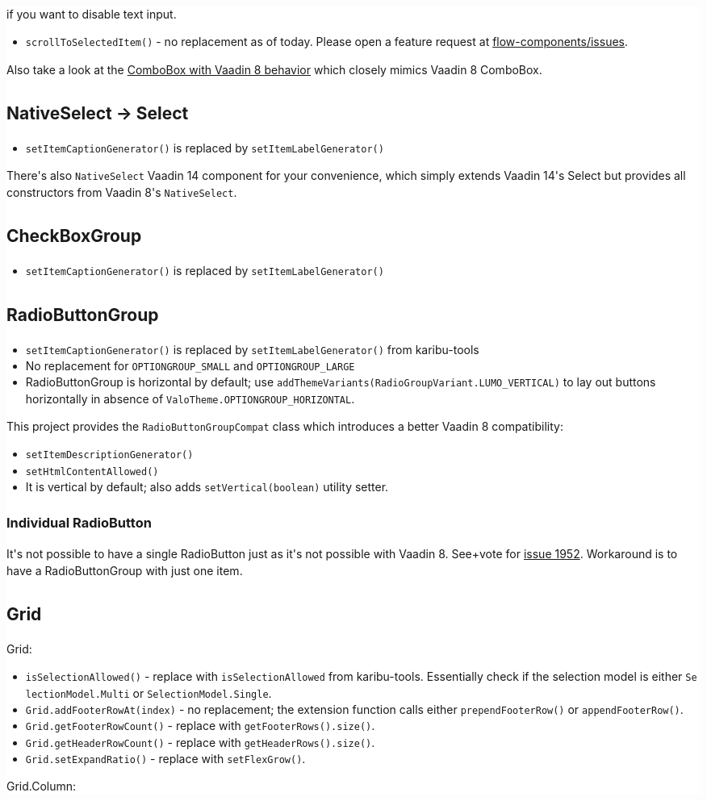    if you want to disable text input.
* `scrollToSelectedItem()` - no replacement as of today. Please open a feature request at [flow-components/issues](https://github.com/vaadin/flow-components).

Also take a look at the [ComboBox with Vaadin 8 behavior](https://vaadin.com/directory/component/combo-box-with-vaadin-8-behavior/overview)
which closely mimics Vaadin 8 ComboBox.

## NativeSelect -> Select

* `setItemCaptionGenerator()` is replaced by `setItemLabelGenerator()`

There's also `NativeSelect` Vaadin 14 component for your convenience, which simply
extends Vaadin 14's Select but provides all constructors from Vaadin 8's `NativeSelect`.

## CheckBoxGroup

* `setItemCaptionGenerator()` is replaced by `setItemLabelGenerator()`

## RadioButtonGroup

* `setItemCaptionGenerator()` is replaced by `setItemLabelGenerator()` from karibu-tools
* No replacement for `OPTIONGROUP_SMALL` and `OPTIONGROUP_LARGE`
* RadioButtonGroup is horizontal by default; use `addThemeVariants(RadioGroupVariant.LUMO_VERTICAL)`
  to lay out buttons horizontally in absence of `ValoTheme.OPTIONGROUP_HORIZONTAL`.

This project provides the `RadioButtonGroupCompat` class which introduces a better Vaadin 8 compatibility:

* `setItemDescriptionGenerator()`
* `setHtmlContentAllowed()`
* It is vertical by default; also adds `setVertical(boolean)` utility setter.

### Individual RadioButton

It's not possible to have a single RadioButton just as it's not possible with Vaadin 8. See+vote for [issue 1952](https://github.com/vaadin/flow-components/issues/1952).
Workaround is to have a RadioButtonGroup with just one item.

## Grid

Grid:

* `isSelectionAllowed()` - replace with `isSelectionAllowed` from karibu-tools. Essentially
   check if the selection model is either `SelectionModel.Multi` or `SelectionModel.Single`.
* `Grid.addFooterRowAt(index)` - no replacement; the extension function calls either `prependFooterRow()` or `appendFooterRow()`.
* `Grid.getFooterRowCount()` - replace with `getFooterRows().size()`.
* `Grid.getHeaderRowCount()` - replace with `getHeaderRows().size()`.
* `Grid.setExpandRatio()` - replace with `setFlexGrow()`.

Grid.Column:
